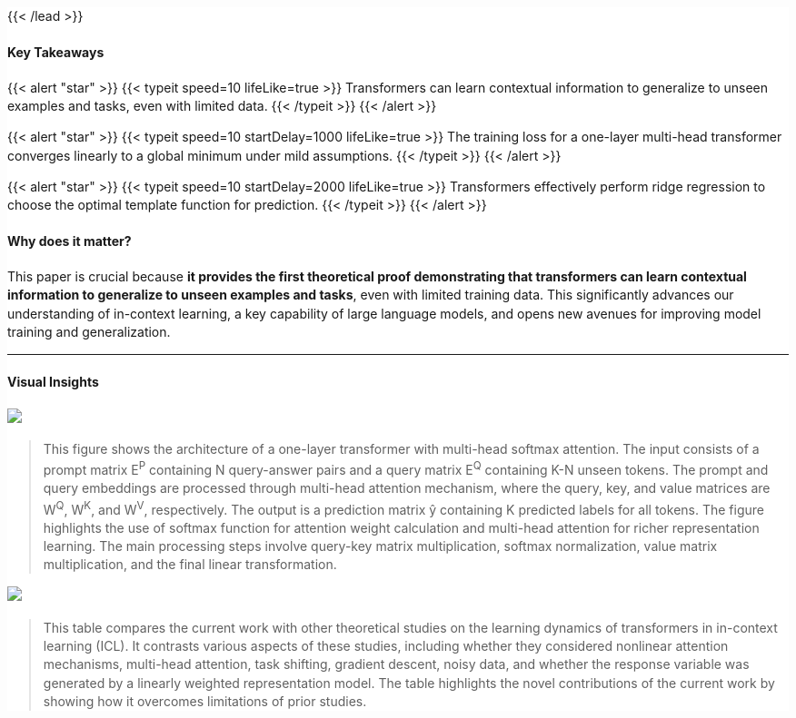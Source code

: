 {{< /lead >}}


#### Key Takeaways

{{< alert "star" >}}
{{< typeit speed=10 lifeLike=true >}} Transformers can learn contextual information to generalize to unseen examples and tasks, even with limited data. {{< /typeit >}}
{{< /alert >}}

{{< alert "star" >}}
{{< typeit speed=10 startDelay=1000 lifeLike=true >}} The training loss for a one-layer multi-head transformer converges linearly to a global minimum under mild assumptions. {{< /typeit >}}
{{< /alert >}}

{{< alert "star" >}}
{{< typeit speed=10 startDelay=2000 lifeLike=true >}} Transformers effectively perform ridge regression to choose the optimal template function for prediction. {{< /typeit >}}
{{< /alert >}}

#### Why does it matter?
This paper is crucial because **it provides the first theoretical proof demonstrating that transformers can learn contextual information to generalize to unseen examples and tasks**, even with limited training data.  This significantly advances our understanding of in-context learning, a key capability of large language models, and opens new avenues for improving model training and generalization.

------
#### Visual Insights



![](https://ai-paper-reviewer.com/ik37kKxKBm/figures_4_1.jpg)

> This figure shows the architecture of a one-layer transformer with multi-head softmax attention.  The input consists of a prompt matrix E<sup>P</sup> containing N query-answer pairs and a query matrix E<sup>Q</sup> containing K-N unseen tokens. The prompt and query embeddings are processed through multi-head attention mechanism, where the query, key, and value matrices are W<sup>Q</sup>, W<sup>K</sup>, and W<sup>V</sup>, respectively.  The output is a prediction matrix ŷ containing K predicted labels for all tokens. The figure highlights the use of softmax function for attention weight calculation and multi-head attention for richer representation learning.  The main processing steps involve query-key matrix multiplication, softmax normalization, value matrix multiplication, and the final linear transformation.





![](https://ai-paper-reviewer.com/ik37kKxKBm/tables_2_1.jpg)

> This table compares the current work with other theoretical studies on the learning dynamics of transformers in in-context learning (ICL).  It contrasts various aspects of these studies, including whether they considered nonlinear attention mechanisms, multi-head attention, task shifting, gradient descent, noisy data, and whether the response variable was generated by a linearly weighted representation model. The table highlights the novel contributions of the current work by showing how it overcomes limitations of prior studies.
